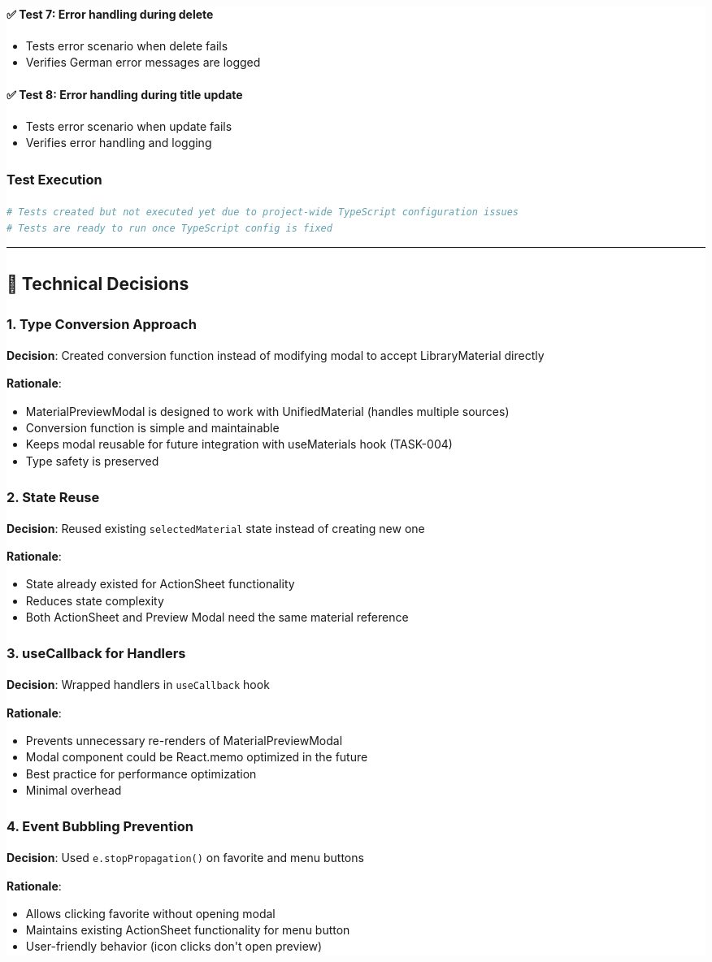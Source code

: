 #### ✅ Test 7: Error handling during delete
- Tests error scenario when delete fails
- Verifies German error messages are logged

#### ✅ Test 8: Error handling during title update
- Tests error scenario when update fails
- Verifies error handling and logging

### Test Execution

```bash
# Tests created but not executed yet due to project-wide TypeScript configuration issues
# Tests are ready to run once TypeScript config is fixed
```

---

## 🎯 Technical Decisions

### 1. Type Conversion Approach

**Decision**: Created conversion function instead of modifying modal to accept LibraryMaterial directly

**Rationale**:
- MaterialPreviewModal is designed to work with UnifiedMaterial (handles multiple sources)
- Conversion function is simple and maintainable
- Keeps modal reusable for future integration with useMaterials hook (TASK-004)
- Type safety is preserved

### 2. State Reuse

**Decision**: Reused existing `selectedMaterial` state instead of creating new one

**Rationale**:
- State already existed for ActionSheet functionality
- Reduces state complexity
- Both ActionSheet and Preview Modal need the same material reference

### 3. useCallback for Handlers

**Decision**: Wrapped handlers in `useCallback` hook

**Rationale**:
- Prevents unnecessary re-renders of MaterialPreviewModal
- Modal component could be React.memo optimized in the future
- Best practice for performance optimization
- Minimal overhead

### 4. Event Bubbling Prevention

**Decision**: Used `e.stopPropagation()` on favorite and menu buttons

**Rationale**:
- Allows clicking favorite without opening modal
- Maintains existing ActionSheet functionality for menu button
- User-friendly behavior (icon clicks don't open preview)
